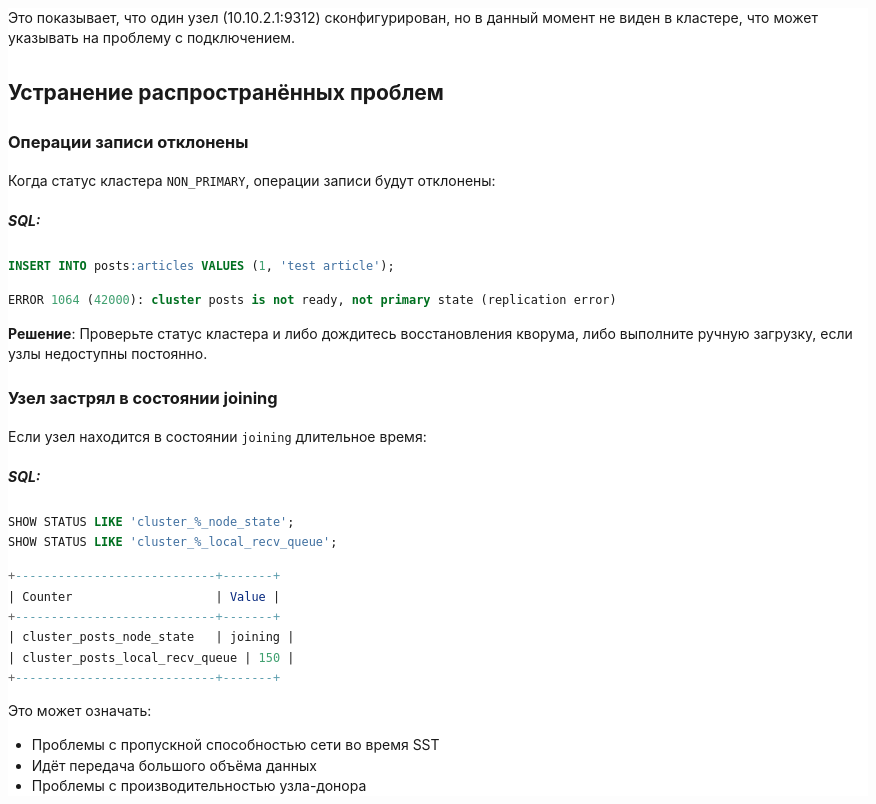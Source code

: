 

Это показывает, что один узел (10.10.2.1:9312) сконфигурирован, но в данный момент не виден в кластере, что может указывать на проблему с подключением.

## Устранение распространённых проблем

### Операции записи отклонены


Когда статус кластера `NON_PRIMARY`, операции записи будут отклонены:


##### SQL:



```sql
INSERT INTO posts:articles VALUES (1, 'test article');
```



```sql
ERROR 1064 (42000): cluster posts is not ready, not primary state (replication error)
```



**Решение**: Проверьте статус кластера и либо дождитесь восстановления кворума, либо выполните ручную загрузку, если узлы недоступны постоянно.

### Узел застрял в состоянии joining


Если узел находится в состоянии `joining` длительное время:


##### SQL:



```sql
SHOW STATUS LIKE 'cluster_%_node_state';
SHOW STATUS LIKE 'cluster_%_local_recv_queue';
```



```sql
+----------------------------+-------+
| Counter                    | Value |
+----------------------------+-------+
| cluster_posts_node_state   | joining |
| cluster_posts_local_recv_queue | 150 |
+----------------------------+-------+
```



Это может означать:
* Проблемы с пропускной способностью сети во время SST
* Идёт передача большого объёма данных
* Проблемы с производительностью узла-донора
